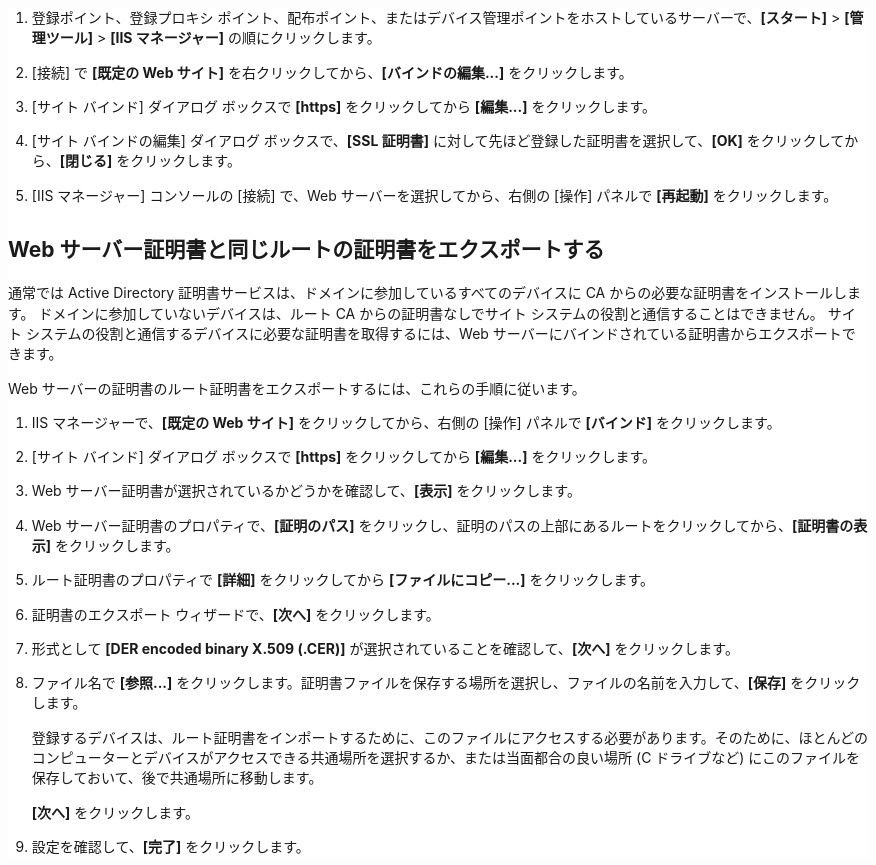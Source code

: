 1.  登録ポイント、登録プロキシ ポイント、配布ポイント、またはデバイス管理ポイントをホストしているサーバーで、**[スタート]** > **[管理ツール]** > **[IIS マネージャー]** の順にクリックします。  

2.  [接続] で **[既定の Web サイト]** を右クリックしてから、**[バインドの編集...]** をクリックします。  

3.  [サイト バインド] ダイアログ ボックスで **[https]** をクリックしてから **[編集...]** をクリックします。  

4.  [サイト バインドの編集] ダイアログ ボックスで、**[SSL 証明書]** に対して先ほど登録した証明書を選択して、**[OK]** をクリックしてから、**[閉じる]** をクリックします。  

5.  [IIS マネージャー] コンソールの [接続] で、Web サーバーを選択してから、右側の [操作] パネルで **[再起動]** をクリックします。  

##  <a name="bkmk_exportCert"></a> Web サーバー証明書と同じルートの証明書をエクスポートする  
 通常では Active Directory 証明書サービスは、ドメインに参加しているすべてのデバイスに CA からの必要な証明書をインストールします。 ドメインに参加していないデバイスは、ルート CA からの証明書なしでサイト システムの役割と通信することはできません。 サイト システムの役割と通信するデバイスに必要な証明書を取得するには、Web サーバーにバインドされている証明書からエクスポートできます。  

 Web サーバーの証明書のルート証明書をエクスポートするには、これらの手順に従います。  

1.  IIS マネージャーで、**[既定の Web サイト]** をクリックしてから、右側の [操作] パネルで **[バインド]** をクリックします。  

2.  [サイト バインド] ダイアログ ボックスで **[https]** をクリックしてから **[編集...]** をクリックします。  

3.  Web サーバー証明書が選択されているかどうかを確認して、**[表示]** をクリックします。  

4.  Web サーバー証明書のプロパティで、**[証明のパス]** をクリックし、証明のパスの上部にあるルートをクリックしてから、**[証明書の表示]** をクリックします。  

5.  ルート証明書のプロパティで **[詳細]** をクリックしてから **[ファイルにコピー...]** をクリックします。  

6.  証明書のエクスポート ウィザードで、**[次へ]** をクリックします。  

7.  形式として **[DER encoded binary X.509 (.CER)]** が選択されていることを確認して、**[次へ]** をクリックします。  

8.  ファイル名で **[参照...]** をクリックします。証明書ファイルを保存する場所を選択し、ファイルの名前を入力して、**[保存]** をクリックします。  

     登録するデバイスは、ルート証明書をインポートするために、このファイルにアクセスする必要があります。そのために、ほとんどのコンピューターとデバイスがアクセスできる共通場所を選択するか、または当面都合の良い場所 (C ドライブなど) にこのファイルを保存しておいて、後で共通場所に移動します。  

     **[次へ]** をクリックします。  

9. 設定を確認して、**[完了]** をクリックします。  
